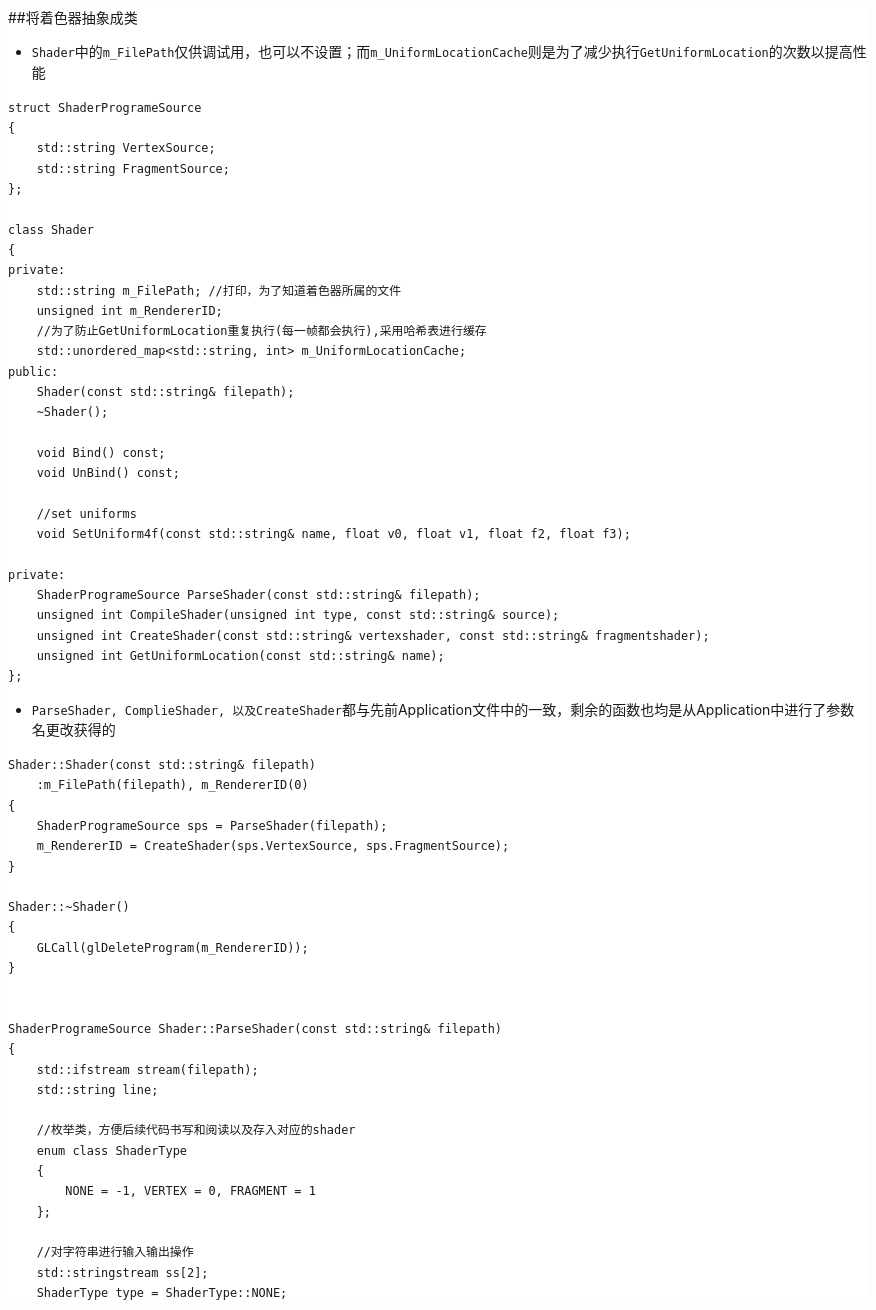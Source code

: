 ##将着色器抽象成类
- `Shader`中的`m_FilePath`仅供调试用，也可以不设置；而`m_UniformLocationCache`则是为了减少执行`GetUniformLocation`的次数以提高性能
```
struct ShaderProgrameSource
{
	std::string VertexSource;
	std::string FragmentSource;
};

class Shader
{
private:
	std::string m_FilePath;	//打印，为了知道着色器所属的文件
	unsigned int m_RendererID;
	//为了防止GetUniformLocation重复执行(每一帧都会执行),采用哈希表进行缓存
	std::unordered_map<std::string, int> m_UniformLocationCache;
public:
	Shader(const std::string& filepath);
	~Shader();

	void Bind() const;
	void UnBind() const;

	//set uniforms
	void SetUniform4f(const std::string& name, float v0, float v1, float f2, float f3);

private:
	ShaderProgrameSource ParseShader(const std::string& filepath);
	unsigned int CompileShader(unsigned int type, const std::string& source);
	unsigned int CreateShader(const std::string& vertexshader, const std::string& fragmentshader);
	unsigned int GetUniformLocation(const std::string& name);
};
```
- `ParseShader, ComplieShader, 以及CreateShader`都与先前Application文件中的一致，剩余的函数也均是从Application中进行了参数名更改获得的
```
Shader::Shader(const std::string& filepath)
	:m_FilePath(filepath), m_RendererID(0)
{
    ShaderProgrameSource sps = ParseShader(filepath);
    m_RendererID = CreateShader(sps.VertexSource, sps.FragmentSource);
}

Shader::~Shader()
{
    GLCall(glDeleteProgram(m_RendererID));
}


ShaderProgrameSource Shader::ParseShader(const std::string& filepath)
{
    std::ifstream stream(filepath);
    std::string line;

    //枚举类，方便后续代码书写和阅读以及存入对应的shader
    enum class ShaderType
    {
        NONE = -1, VERTEX = 0, FRAGMENT = 1
    };

    //对字符串进行输入输出操作
    std::stringstream ss[2];
    ShaderType type = ShaderType::NONE;

```